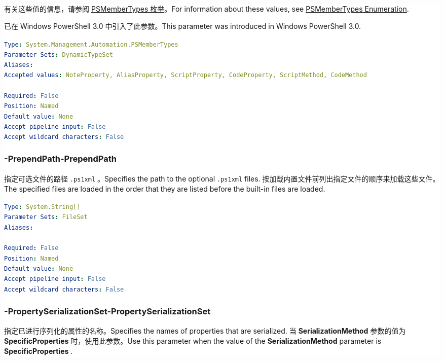 <span data-ttu-id="8d802-215">有关这些值的信息，请参阅 [PSMemberTypes 枚举](/dotnet/api/system.management.automation.psmembertypes)。</span><span class="sxs-lookup"><span data-stu-id="8d802-215">For information about these values, see [PSMemberTypes Enumeration](/dotnet/api/system.management.automation.psmembertypes).</span></span>

<span data-ttu-id="8d802-216">已在 Windows PowerShell 3.0 中引入了此参数。</span><span class="sxs-lookup"><span data-stu-id="8d802-216">This parameter was introduced in Windows PowerShell 3.0.</span></span>

```yaml
Type: System.Management.Automation.PSMemberTypes
Parameter Sets: DynamicTypeSet
Aliases:
Accepted values: NoteProperty, AliasProperty, ScriptProperty, CodeProperty, ScriptMethod, CodeMethod

Required: False
Position: Named
Default value: None
Accept pipeline input: False
Accept wildcard characters: False
```

### <span data-ttu-id="8d802-217">-PrependPath</span><span class="sxs-lookup"><span data-stu-id="8d802-217">-PrependPath</span></span>

<span data-ttu-id="8d802-218">指定可选文件的路径 `.ps1xml` 。</span><span class="sxs-lookup"><span data-stu-id="8d802-218">Specifies the path to the optional `.ps1xml` files.</span></span> <span data-ttu-id="8d802-219">按加载内置文件前列出指定文件的顺序来加载这些文件。</span><span class="sxs-lookup"><span data-stu-id="8d802-219">The specified files are loaded in the order that they are listed before the built-in files are loaded.</span></span>

```yaml
Type: System.String[]
Parameter Sets: FileSet
Aliases:

Required: False
Position: Named
Default value: None
Accept pipeline input: False
Accept wildcard characters: False
```

### <span data-ttu-id="8d802-220">-PropertySerializationSet</span><span class="sxs-lookup"><span data-stu-id="8d802-220">-PropertySerializationSet</span></span>

<span data-ttu-id="8d802-221">指定已进行序列化的属性的名称。</span><span class="sxs-lookup"><span data-stu-id="8d802-221">Specifies the names of properties that are serialized.</span></span> <span data-ttu-id="8d802-222">当 **SerializationMethod** 参数的值为 **SpecificProperties** 时，使用此参数。</span><span class="sxs-lookup"><span data-stu-id="8d802-222">Use this parameter when the value of the **SerializationMethod** parameter is **SpecificProperties** .</span></span>
